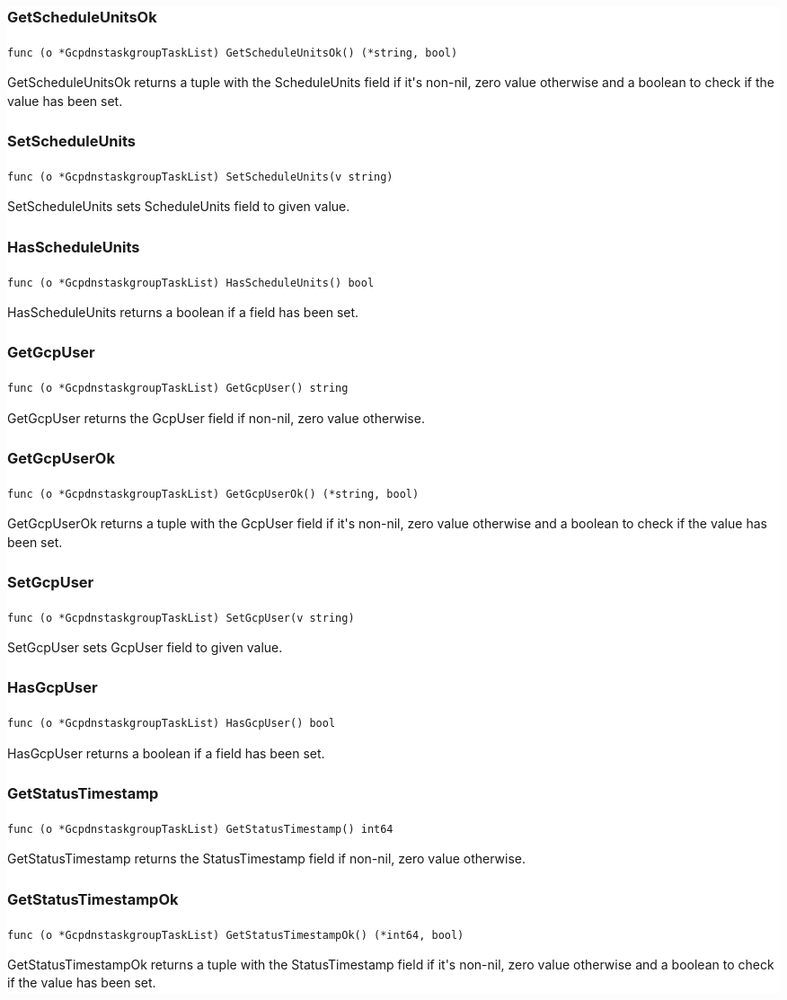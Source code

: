 ### GetScheduleUnitsOk

`func (o *GcpdnstaskgroupTaskList) GetScheduleUnitsOk() (*string, bool)`

GetScheduleUnitsOk returns a tuple with the ScheduleUnits field if it's non-nil, zero value otherwise
and a boolean to check if the value has been set.

### SetScheduleUnits

`func (o *GcpdnstaskgroupTaskList) SetScheduleUnits(v string)`

SetScheduleUnits sets ScheduleUnits field to given value.

### HasScheduleUnits

`func (o *GcpdnstaskgroupTaskList) HasScheduleUnits() bool`

HasScheduleUnits returns a boolean if a field has been set.

### GetGcpUser

`func (o *GcpdnstaskgroupTaskList) GetGcpUser() string`

GetGcpUser returns the GcpUser field if non-nil, zero value otherwise.

### GetGcpUserOk

`func (o *GcpdnstaskgroupTaskList) GetGcpUserOk() (*string, bool)`

GetGcpUserOk returns a tuple with the GcpUser field if it's non-nil, zero value otherwise
and a boolean to check if the value has been set.

### SetGcpUser

`func (o *GcpdnstaskgroupTaskList) SetGcpUser(v string)`

SetGcpUser sets GcpUser field to given value.

### HasGcpUser

`func (o *GcpdnstaskgroupTaskList) HasGcpUser() bool`

HasGcpUser returns a boolean if a field has been set.

### GetStatusTimestamp

`func (o *GcpdnstaskgroupTaskList) GetStatusTimestamp() int64`

GetStatusTimestamp returns the StatusTimestamp field if non-nil, zero value otherwise.

### GetStatusTimestampOk

`func (o *GcpdnstaskgroupTaskList) GetStatusTimestampOk() (*int64, bool)`

GetStatusTimestampOk returns a tuple with the StatusTimestamp field if it's non-nil, zero value otherwise
and a boolean to check if the value has been set.
